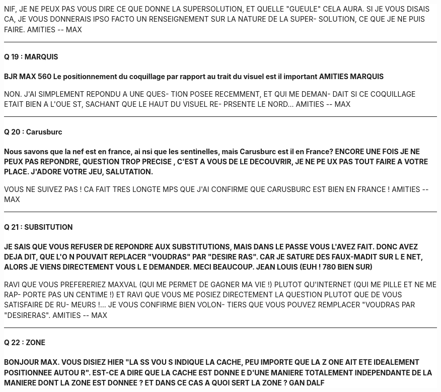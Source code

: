 NIF, JE NE PEUX PAS VOUS DIRE CE QUE  DONNE LA
SUPERSOLUTION, ET QUELLE "GUEULE" CELA AURA. SI JE VOUS DISAIS CA, JE
VOUS DONNERAIS IPSO FACTO UN RENSEIGNEMENT SUR LA NATURE DE LA SUPER-
SOLUTION, CE QUE JE NE PUIS FAIRE. AMITIES -- MAX

---

#### Q 19 : MARQUIS

**BJR MAX 560  Le positionnement du coquillage par  rapport au trait du visuel est il important  AMITIES MARQUIS**

NON. J'AI SIMPLEMENT REPONDU A UNE QUES- TION POSEE
RECEMMENT, ET QUI ME DEMAN- DAIT SI CE COQUILLAGE ETAIT BIEN A L'OUE ST,
 SACHANT QUE LE HAUT DU VISUEL RE- PRSENTE LE NORD... AMITIES -- MAX

---

#### Q 20 : Carusburc

**Nous savons que la nef est en france, ai nsi que les
sentinelles, mais Carusburc  est il en France? ENCORE UNE FOIS JE NE
PEUX PAS REPONDRE, QUESTION TROP PRECISE , C'EST A VOUS DE LE DECOUVRIR,
 JE NE PE UX PAS TOUT FAIRE A VOTRE PLACE.  J'ADORE VOTRE JEU,
SALUTATION.**

VOUS NE SUIVEZ PAS ! CA FAIT TRES LONGTE MPS QUE J'AI CONFIRME QUE CARUSBURC EST BIEN EN FRANCE ! AMITIES -- MAX

---

#### Q 21 : SUBSITUTION

**JE SAIS QUE VOUS REFUSER DE REPONDRE AUX
SUBSTITUTIONS, MAIS DANS LE PASSE VOUS  L'AVEZ FAIT. DONC AVEZ DEJA DIT,
 QUE L'O N POUVAIT REPLACER "VOUDRAS" PAR "DESIRE RAS". CAR JE SATURE
DES FAUX-MADIT SUR L E NET, ALORS JE VIENS DIRECTEMENT VOUS L E
DEMANDER. MECI BEAUCOUP.  JEAN LOUIS (EUH ! 780 BIEN SUR)**

RAVI QUE VOUS PREFERERIEZ MAXVAL (QUI ME PERMET DE
GAGNER MA VIE !) PLUTOT QU'INTERNET (QUI ME PILLE ET NE ME RAP- PORTE
PAS UN CENTIME !) ET RAVI QUE  VOUS ME POSIEZ DIRECTEMENT LA QUESTION
PLUTOT QUE DE VOUS SATISFAIRE DE RU- MEURS !... JE VOUS CONFIRME BIEN
VOLON- TIERS QUE VOUS POUVEZ REMPLACER "VOUDRAS
PAR "DESIRERAS". AMITIES -- MAX

---

#### Q 22 : ZONE

**BONJOUR MAX. VOUS DISIEZ HIER "LA SS VOU S INDIQUE LA
CACHE, PEU IMPORTE QUE LA Z ONE AIT ETE IDEALEMENT POSITIONNEE AUTOU R".
 EST-CE A DIRE QUE LA CACHE EST DONNE E D'UNE MANIERE TOTALEMENT
INDEPENDANTE  DE LA MANIERE DONT LA ZONE EST DONNEE ?  ET DANS CE CAS A
QUOI SERT LA ZONE ? GAN DALF**
